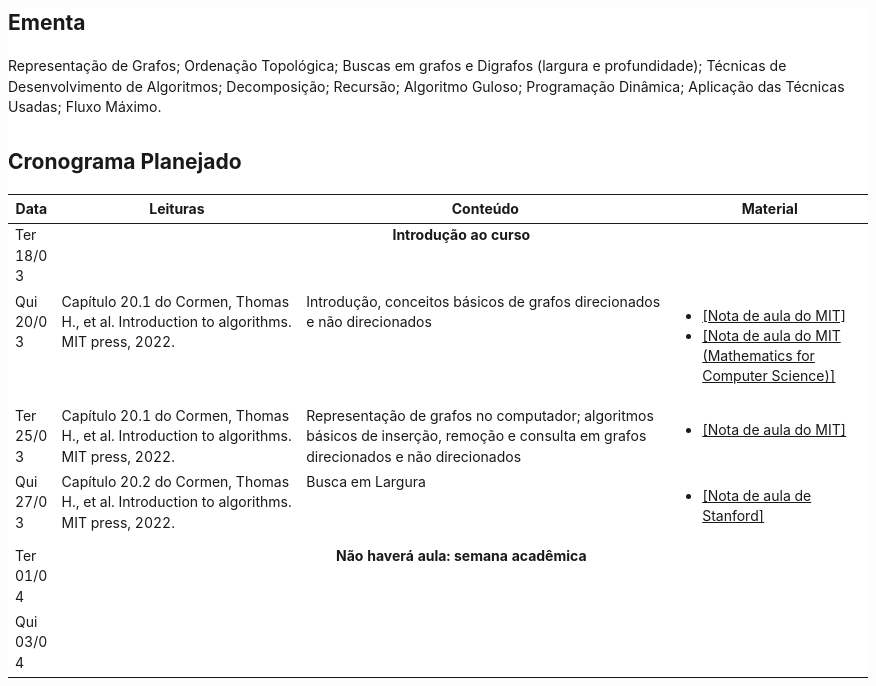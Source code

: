   <section class="course-section">
    <h2 class="section-title">Ementa</h2>
    Representação de Grafos; Ordenação Topológica; Buscas em grafos e Digrafos (largura e profundidade); Técnicas de Desenvolvimento de Algoritmos; Decomposição; Recursão; Algoritmo Guloso; Programação Dinâmica; Aplicação das Técnicas Usadas; Fluxo Máximo.
  </section>

<div class="schedule-container">
 <h2 class="section-title">Cronograma Planejado</h2>
    <div class="ufrj-schedule">
        <table>
            <thead>
                <tr>
                    <th>Data</th>
                    <th>Leituras</th>
                    <th>Conteúdo</th>
                    <th>Material</th>
                </tr>
            </thead>
            <tbody>
                <tr>
                    <td>Ter 18/03</td>
                    <td colspan="3" style="text-align: center; font-weight: bold;">Introdução ao curso</td>
                </tr>
                <tr>
                    <td>Qui 20/03</td>
                    <td>Capítulo 20.1 do Cormen, Thomas H., et al. Introduction to algorithms. MIT press, 2022.</td>
                    <td>Introdução, conceitos básicos de grafos direcionados e não direcionados</td>
                    <td>
                        <ul>
                            <li><a href="/files/lecture_notes/mit/recitation_graphs_bfs.pdf">[Nota de aula do MIT]</a></li>
                            <li><a href="/files/lecture_notes/mit/graph_theory_chapter.pdf">[Nota de aula do MIT (Mathematics for Computer Science)]</a></li>
                        </ul>
                    </td>
                </tr>
                <tr>
                    <td>Ter 25/03</td>
                    <td>Capítulo 20.1 do Cormen, Thomas H., et al. Introduction to algorithms. MIT press, 2022.</td>
                    <td>Representação de grafos no computador; algoritmos básicos de inserção, remoção e consulta em grafos direcionados e não direcionados</td>
                    <td>
                        <ul>
                            <li><a href="/files/lecture_notes/mit/recitation_graphs_bfs.pdf">[Nota de aula do MIT]</a></li>
                        </ul>
                    </td>
                </tr>
                <tr>
                    <td>Qui 27/03</td>
                    <td>Capítulo 20.2 do Cormen, Thomas H., et al. Introduction to algorithms. MIT press, 2022.</td>
                    <td>Busca em Largura</td>
                    <td>
                        <ul>
                            <li><a href="/files/lecture_notes/stanford/graphs_dfs_bfs.pdf">[Nota de aula de Stanford]</a></li>
                        </ul>
                    </td>
                </tr>
                <tr>
                    <td>Ter 01/04</td>
                    <td colspan="3" style="text-align: center; font-weight: bold;">Não haverá aula: semana acadêmica</td>
                </tr>
                <tr>
                    <td>Qui 03/04</td>